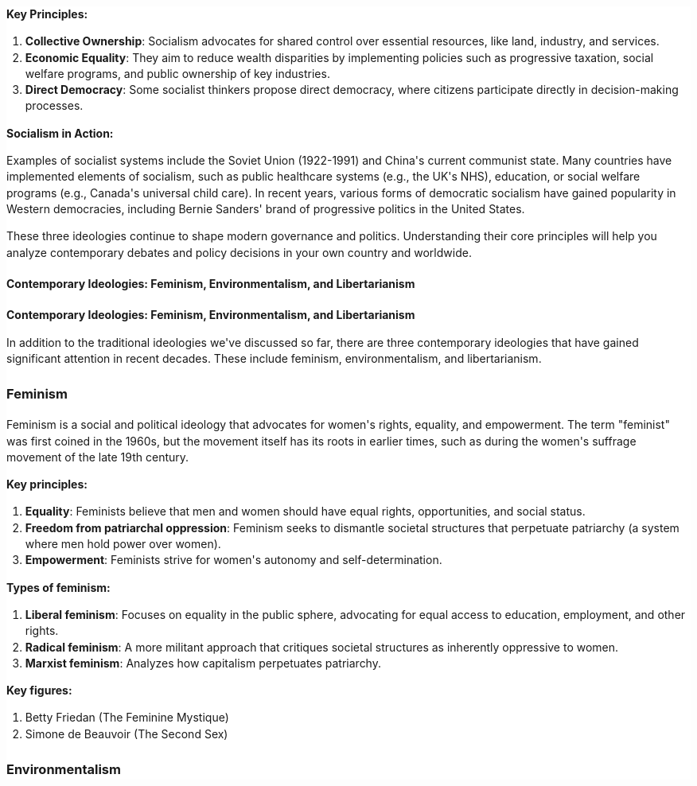 **Key Principles:**

1. **Collective Ownership**: Socialism advocates for shared control over essential resources, like land, industry, and services.
2. **Economic Equality**: They aim to reduce wealth disparities by implementing policies such as progressive taxation, social welfare programs, and public ownership of key industries.
3. **Direct Democracy**: Some socialist thinkers propose direct democracy, where citizens participate directly in decision-making processes.

**Socialism in Action:**

Examples of socialist systems include the Soviet Union (1922-1991) and China's current communist state. Many countries have implemented elements of socialism, such as public healthcare systems (e.g., the UK's NHS), education, or social welfare programs (e.g., Canada's universal child care). In recent years, various forms of democratic socialism have gained popularity in Western democracies, including Bernie Sanders' brand of progressive politics in the United States.

These three ideologies continue to shape modern governance and politics. Understanding their core principles will help you analyze contemporary debates and policy decisions in your own country and worldwide.

#### Contemporary Ideologies: Feminism, Environmentalism, and Libertarianism
**Contemporary Ideologies: Feminism, Environmentalism, and Libertarianism**

In addition to the traditional ideologies we've discussed so far, there are three contemporary ideologies that have gained significant attention in recent decades. These include feminism, environmentalism, and libertarianism.

### **Feminism**

Feminism is a social and political ideology that advocates for women's rights, equality, and empowerment. The term "feminist" was first coined in the 1960s, but the movement itself has its roots in earlier times, such as during the women's suffrage movement of the late 19th century.

**Key principles:**

1. **Equality**: Feminists believe that men and women should have equal rights, opportunities, and social status.
2. **Freedom from patriarchal oppression**: Feminism seeks to dismantle societal structures that perpetuate patriarchy (a system where men hold power over women).
3. **Empowerment**: Feminists strive for women's autonomy and self-determination.

**Types of feminism:**

1. **Liberal feminism**: Focuses on equality in the public sphere, advocating for equal access to education, employment, and other rights.
2. **Radical feminism**: A more militant approach that critiques societal structures as inherently oppressive to women.
3. **Marxist feminism**: Analyzes how capitalism perpetuates patriarchy.

**Key figures:**

1. Betty Friedan (The Feminine Mystique)
2. Simone de Beauvoir (The Second Sex)

### **Environmentalism**

